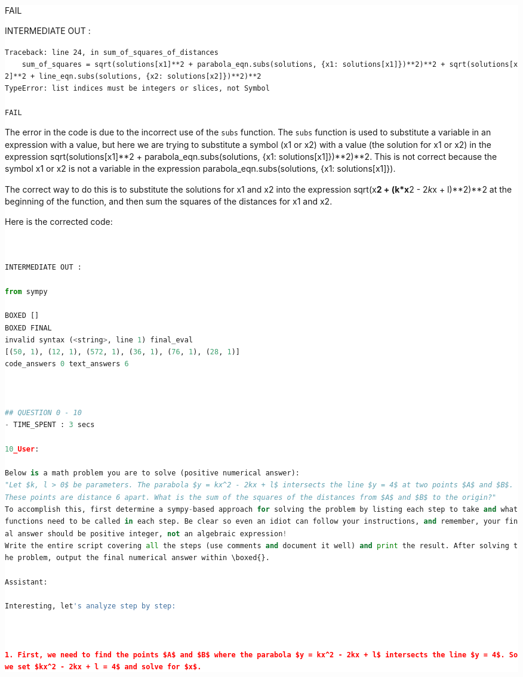 FAIL


INTERMEDIATE OUT :
```output
Traceback: line 24, in sum_of_squares_of_distances
    sum_of_squares = sqrt(solutions[x1]**2 + parabola_eqn.subs(solutions, {x1: solutions[x1]})**2)**2 + sqrt(solutions[x2]**2 + line_eqn.subs(solutions, {x2: solutions[x2]})**2)**2
TypeError: list indices must be integers or slices, not Symbol

FAIL

```
The error in the code is due to the incorrect use of the `subs` function. The `subs` function is used to substitute a variable in an expression with a value, but here we are trying to substitute a symbol (x1 or x2) with a value (the solution for x1 or x2) in the expression sqrt(solutions[x1]**2 + parabola_eqn.subs(solutions, {x1: solutions[x1]})**2)**2. This is not correct because the symbol x1 or x2 is not a variable in the expression parabola_eqn.subs(solutions, {x1: solutions[x1]}).

The correct way to do this is to substitute the solutions for x1 and x2 into the expression sqrt(x**2 + (k*x**2 - 2*k*x + l)**2)**2 at the beginning of the function, and then sum the squares of the distances for x1 and x2.

Here is the corrected code:

```python


INTERMEDIATE OUT :

from sympy

BOXED []
BOXED FINAL 
invalid syntax (<string>, line 1) final_eval
[(50, 1), (12, 1), (572, 1), (36, 1), (76, 1), (28, 1)]
code_answers 0 text_answers 6



## QUESTION 0 - 10 
- TIME_SPENT : 3 secs

10_User:

Below is a math problem you are to solve (positive numerical answer):
"Let $k, l > 0$ be parameters. The parabola $y = kx^2 - 2kx + l$ intersects the line $y = 4$ at two points $A$ and $B$. These points are distance 6 apart. What is the sum of the squares of the distances from $A$ and $B$ to the origin?"
To accomplish this, first determine a sympy-based approach for solving the problem by listing each step to take and what functions need to be called in each step. Be clear so even an idiot can follow your instructions, and remember, your final answer should be positive integer, not an algebraic expression!
Write the entire script covering all the steps (use comments and document it well) and print the result. After solving the problem, output the final numerical answer within \boxed{}.

Assistant: 

Interesting, let's analyze step by step:



1. First, we need to find the points $A$ and $B$ where the parabola $y = kx^2 - 2kx + l$ intersects the line $y = 4$. So we set $kx^2 - 2kx + l = 4$ and solve for $x$.

```